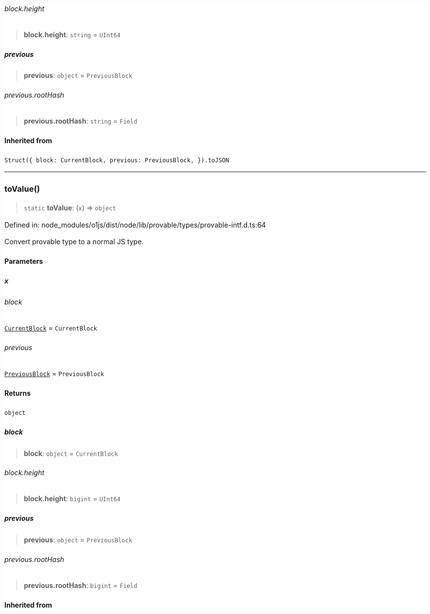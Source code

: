 ###### block.height

> **block.height**: `string` = `UInt64`

##### previous

> **previous**: `object` = `PreviousBlock`

###### previous.rootHash

> **previous.rootHash**: `string` = `Field`

#### Inherited from

`Struct({ block: CurrentBlock, previous: PreviousBlock, }).toJSON`

***

### toValue()

> `static` **toValue**: (`x`) => `object`

Defined in: node\_modules/o1js/dist/node/lib/provable/types/provable-intf.d.ts:64

Convert provable type to a normal JS type.

#### Parameters

##### x

###### block

[`CurrentBlock`](CurrentBlock.md) = `CurrentBlock`

###### previous

[`PreviousBlock`](PreviousBlock.md) = `PreviousBlock`

#### Returns

`object`

##### block

> **block**: `object` = `CurrentBlock`

###### block.height

> **block.height**: `bigint` = `UInt64`

##### previous

> **previous**: `object` = `PreviousBlock`

###### previous.rootHash

> **previous.rootHash**: `bigint` = `Field`

#### Inherited from

